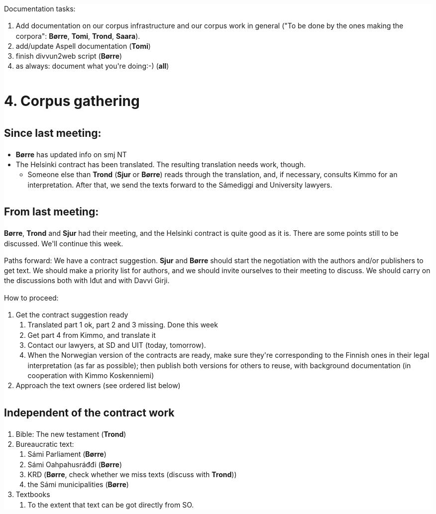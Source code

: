 Documentation tasks:
1. Add documentation on our corpus infrastructure and our corpus work in general
  ("To be done by the ones making the corpora": **Børre**, **Tomi**, **Trond**, **Saara**).
1. add/update Aspell documentation (**Tomi**)
1. finish divvun2web script (**Børre**)
1. as always: document what you're doing:-) (**all**)

# 4. Corpus gathering

## Since last meeting:
* **Børre** has updated info on smj NT
* The Helsinki contract has been translated.
  The resulting translation needs work, though.
    - Someone else than **Trond** (**Sjur** or **Børre**) reads through the translation, and,
  if necessary, consults Kimmo for an interpretation. After that, we send the
  texts forward to the Sámediggi
  and University lawyers.

## From last meeting:

**Børre**, **Trond** and **Sjur** had their meeting, and the Helsinki contract is quite good
as it is. There are some points still to be discussed. We'll continue this week.

Paths forward: We have a contract suggestion. **Sjur** and **Børre** should start the
negotiation with the authors and/or publishers to get text. We should make a
priority list for authors, and we should invite ourselves to their meeting to
discuss. We should carry on the discussions both with Iđut and  with Davvi Girji.

How to proceed:
1. Get the contract suggestion ready
    1. Translated part 1 ok, part 2 and 3 missing. Done this week
    1. Get part 4 from Kimmo, and translate it
    1. Contact our lawyers, at SD and UIT (today, tomorrow).
    1. When the Norwegian version of the contracts are ready, make
   sure they're corresponding to the Finnish ones in their legal
   interpretation (as far as possible); then publish both versions
   for others to reuse, with background documentation (in cooperation
   with Kimmo Koskenniemi)
1. Approach the text owners (see ordered list below)

## Independent of the contract work
1. Bible: The new testament (**Trond**)
1. Bureaucratic text:
    1. Sámi Parliament (**Børre**)
    1. Sámi Oahpahusráđđi (**Børre**)
    1. KRD (**Børre**, check whether we miss texts (discuss with **Trond**))
    1. the Sámi municipalities (**Børre**)
1. Textbooks
    1. To the extent that text can be got directly from SO.
